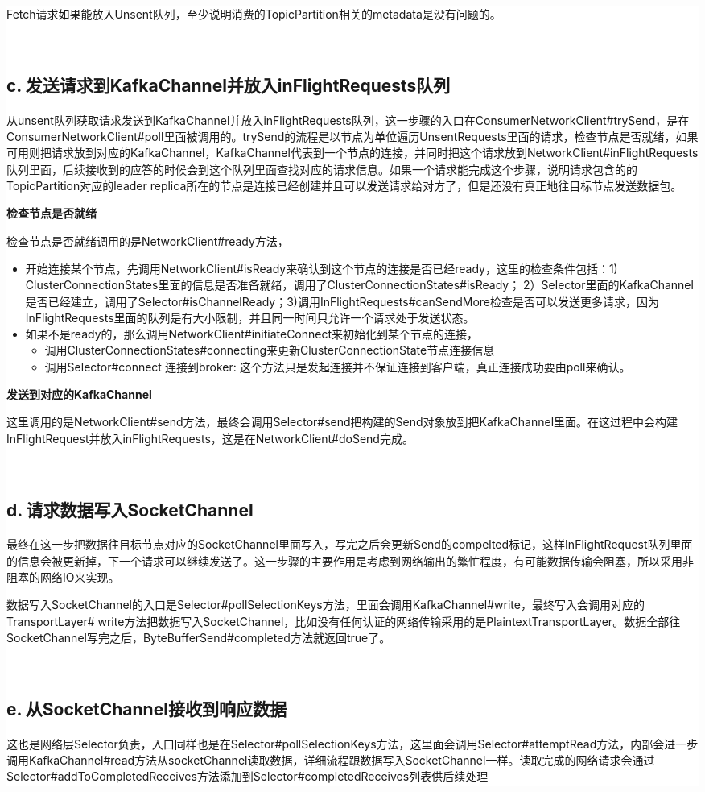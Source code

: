 

Fetch请求如果能放入Unsent队列，至少说明消费的TopicPartition相关的metadata是没有问题的。


<br/>

## c. 发送请求到KafkaChannel并放入inFlightRequests队列


从unsent队列获取请求发送到KafkaChannel并放入inFlightRequests队列，这一步骤的入口在ConsumerNetworkClient#trySend，是在ConsumerNetworkClient#poll里面被调用的。trySend的流程是以节点为单位遍历UnsentRequests里面的请求，检查节点是否就绪，如果可用则把请求放到对应的KafkaChannel，KafkaChannel代表到一个节点的连接，并同时把这个请求放到NetworkClient#inFlightRequests队列里面，后续接收到的应答的时候会到这个队列里面查找对应的请求信息。如果一个请求能完成这个步骤，说明请求包含的的TopicPartition对应的leader replica所在的节点是连接已经创建并且可以发送请求给对方了，但是还没有真正地往目标节点发送数据包。




**检查节点是否就绪**

检查节点是否就绪调用的是NetworkClient#ready方法，


- 开始连接某个节点，先调用NetworkClient#isReady来确认到这个节点的连接是否已经ready，这里的检查条件包括：1) ClusterConnectionStates里面的信息是否准备就绪，调用了ClusterConnectionStates#isReady； 2）Selector里面的KafkaChannel是否已经建立，调用了Selector#isChannelReady；3)调用InFlightRequests#canSendMore检查是否可以发送更多请求，因为InFlightRequests里面的队列是有大小限制，并且同一时间只允许一个请求处于发送状态。
- 如果不是ready的，那么调用NetworkClient#initiateConnect来初始化到某个节点的连接，
    - 调用ClusterConnectionStates#connecting来更新ClusterConnectionState节点连接信息
    - 调用Selector#connect 连接到broker: 这个方法只是发起连接并不保证连接到客户端，真正连接成功要由poll来确认。




**发送到对应的KafkaChannel**


这里调用的是NetworkClient#send方法，最终会调用Selector#send把构建的Send对象放到把KafkaChannel里面。在这过程中会构建InFlightRequest并放入inFlightRequests，这是在NetworkClient#doSend完成。


<br/>

## d. 请求数据写入SocketChannel

最终在这一步把数据往目标节点对应的SocketChannel里面写入，写完之后会更新Send的compelted标记，这样InFlightRequest队列里面的信息会被更新掉，下一个请求可以继续发送了。这一步骤的主要作用是考虑到网络输出的繁忙程度，有可能数据传输会阻塞，所以采用非阻塞的网络IO来实现。



数据写入SocketChannel的入口是Selector#pollSelectionKeys方法，里面会调用KafkaChannel#write，最终写入会调用对应的TransportLayer#
write方法把数据写入SocketChannel，比如没有任何认证的网络传输采用的是PlaintextTransportLayer。数据全部往SocketChannel写完之后，ByteBufferSend#completed方法就返回true了。




[comment]: <> (//TODO: 关于OP_WRITE key 是如何跟selector需要拎清楚)


<br/>

## e. 从SocketChannel接收到响应数据

这也是网络层Selector负责，入口同样也是在Selector#pollSelectionKeys方法，这里面会调用Selector#attemptRead方法，内部会进一步调用KafkaChannel#read方法从socketChannel读取数据，详细流程跟数据写入SocketChannel一样。读取完成的网络请求会通过Selector#addToCompletedReceives方法添加到Selector#completedReceives列表供后续处理
